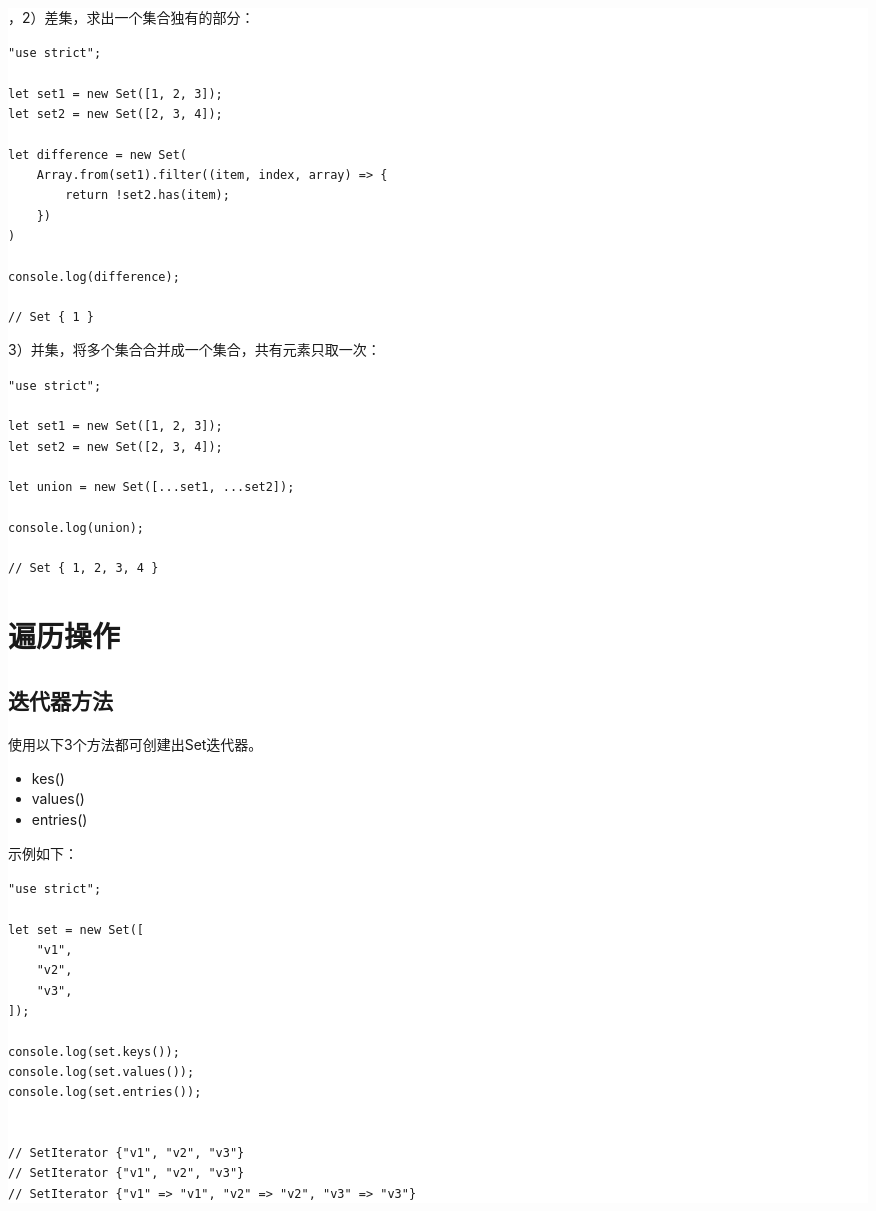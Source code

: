 ，2）差集，求出一个集合独有的部分：

```
"use strict";

let set1 = new Set([1, 2, 3]);
let set2 = new Set([2, 3, 4]);

let difference = new Set(
    Array.from(set1).filter((item, index, array) => {
        return !set2.has(item);
    })
)

console.log(difference);

// Set { 1 }
```

3）并集，将多个集合合并成一个集合，共有元素只取一次：

```
"use strict";

let set1 = new Set([1, 2, 3]);
let set2 = new Set([2, 3, 4]);

let union = new Set([...set1, ...set2]);

console.log(union);

// Set { 1, 2, 3, 4 }
```





# 遍历操作

## 迭代器方法

使用以下3个方法都可创建出Set迭代器。

- kes()
- values()
- entries()

示例如下：

```
"use strict";

let set = new Set([
    "v1",
    "v2",
    "v3",
]);

console.log(set.keys());
console.log(set.values());
console.log(set.entries());


// SetIterator {"v1", "v2", "v3"}
// SetIterator {"v1", "v2", "v3"}
// SetIterator {"v1" => "v1", "v2" => "v2", "v3" => "v3"}
```